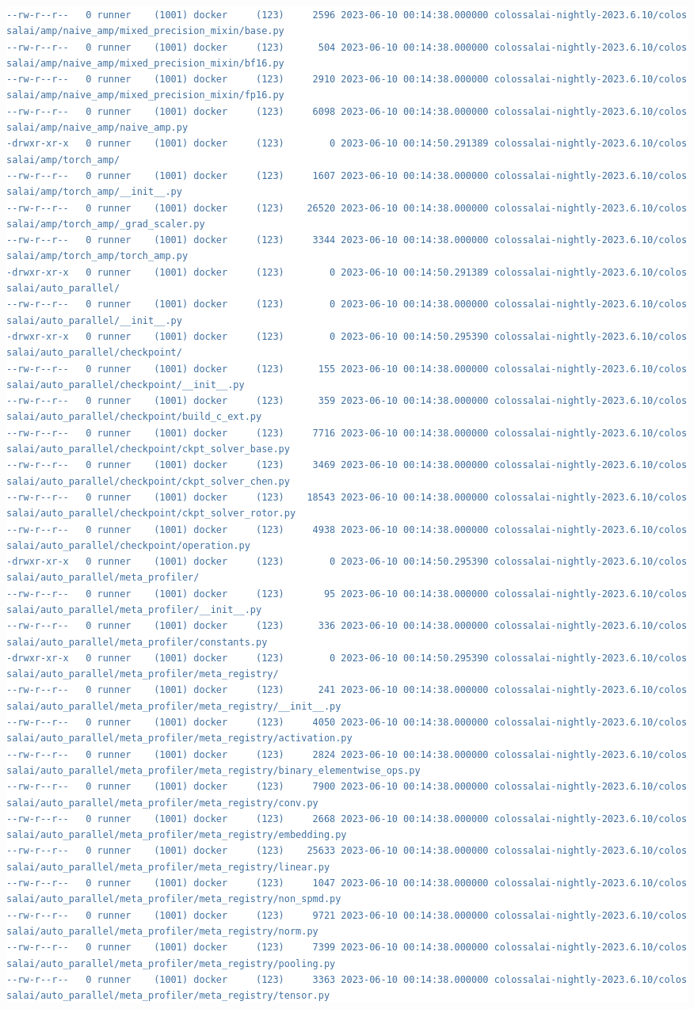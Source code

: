 ```diff
--rw-r--r--   0 runner    (1001) docker     (123)     2596 2023-06-10 00:14:38.000000 colossalai-nightly-2023.6.10/colossalai/amp/naive_amp/mixed_precision_mixin/base.py
--rw-r--r--   0 runner    (1001) docker     (123)      504 2023-06-10 00:14:38.000000 colossalai-nightly-2023.6.10/colossalai/amp/naive_amp/mixed_precision_mixin/bf16.py
--rw-r--r--   0 runner    (1001) docker     (123)     2910 2023-06-10 00:14:38.000000 colossalai-nightly-2023.6.10/colossalai/amp/naive_amp/mixed_precision_mixin/fp16.py
--rw-r--r--   0 runner    (1001) docker     (123)     6098 2023-06-10 00:14:38.000000 colossalai-nightly-2023.6.10/colossalai/amp/naive_amp/naive_amp.py
-drwxr-xr-x   0 runner    (1001) docker     (123)        0 2023-06-10 00:14:50.291389 colossalai-nightly-2023.6.10/colossalai/amp/torch_amp/
--rw-r--r--   0 runner    (1001) docker     (123)     1607 2023-06-10 00:14:38.000000 colossalai-nightly-2023.6.10/colossalai/amp/torch_amp/__init__.py
--rw-r--r--   0 runner    (1001) docker     (123)    26520 2023-06-10 00:14:38.000000 colossalai-nightly-2023.6.10/colossalai/amp/torch_amp/_grad_scaler.py
--rw-r--r--   0 runner    (1001) docker     (123)     3344 2023-06-10 00:14:38.000000 colossalai-nightly-2023.6.10/colossalai/amp/torch_amp/torch_amp.py
-drwxr-xr-x   0 runner    (1001) docker     (123)        0 2023-06-10 00:14:50.291389 colossalai-nightly-2023.6.10/colossalai/auto_parallel/
--rw-r--r--   0 runner    (1001) docker     (123)        0 2023-06-10 00:14:38.000000 colossalai-nightly-2023.6.10/colossalai/auto_parallel/__init__.py
-drwxr-xr-x   0 runner    (1001) docker     (123)        0 2023-06-10 00:14:50.295390 colossalai-nightly-2023.6.10/colossalai/auto_parallel/checkpoint/
--rw-r--r--   0 runner    (1001) docker     (123)      155 2023-06-10 00:14:38.000000 colossalai-nightly-2023.6.10/colossalai/auto_parallel/checkpoint/__init__.py
--rw-r--r--   0 runner    (1001) docker     (123)      359 2023-06-10 00:14:38.000000 colossalai-nightly-2023.6.10/colossalai/auto_parallel/checkpoint/build_c_ext.py
--rw-r--r--   0 runner    (1001) docker     (123)     7716 2023-06-10 00:14:38.000000 colossalai-nightly-2023.6.10/colossalai/auto_parallel/checkpoint/ckpt_solver_base.py
--rw-r--r--   0 runner    (1001) docker     (123)     3469 2023-06-10 00:14:38.000000 colossalai-nightly-2023.6.10/colossalai/auto_parallel/checkpoint/ckpt_solver_chen.py
--rw-r--r--   0 runner    (1001) docker     (123)    18543 2023-06-10 00:14:38.000000 colossalai-nightly-2023.6.10/colossalai/auto_parallel/checkpoint/ckpt_solver_rotor.py
--rw-r--r--   0 runner    (1001) docker     (123)     4938 2023-06-10 00:14:38.000000 colossalai-nightly-2023.6.10/colossalai/auto_parallel/checkpoint/operation.py
-drwxr-xr-x   0 runner    (1001) docker     (123)        0 2023-06-10 00:14:50.295390 colossalai-nightly-2023.6.10/colossalai/auto_parallel/meta_profiler/
--rw-r--r--   0 runner    (1001) docker     (123)       95 2023-06-10 00:14:38.000000 colossalai-nightly-2023.6.10/colossalai/auto_parallel/meta_profiler/__init__.py
--rw-r--r--   0 runner    (1001) docker     (123)      336 2023-06-10 00:14:38.000000 colossalai-nightly-2023.6.10/colossalai/auto_parallel/meta_profiler/constants.py
-drwxr-xr-x   0 runner    (1001) docker     (123)        0 2023-06-10 00:14:50.295390 colossalai-nightly-2023.6.10/colossalai/auto_parallel/meta_profiler/meta_registry/
--rw-r--r--   0 runner    (1001) docker     (123)      241 2023-06-10 00:14:38.000000 colossalai-nightly-2023.6.10/colossalai/auto_parallel/meta_profiler/meta_registry/__init__.py
--rw-r--r--   0 runner    (1001) docker     (123)     4050 2023-06-10 00:14:38.000000 colossalai-nightly-2023.6.10/colossalai/auto_parallel/meta_profiler/meta_registry/activation.py
--rw-r--r--   0 runner    (1001) docker     (123)     2824 2023-06-10 00:14:38.000000 colossalai-nightly-2023.6.10/colossalai/auto_parallel/meta_profiler/meta_registry/binary_elementwise_ops.py
--rw-r--r--   0 runner    (1001) docker     (123)     7900 2023-06-10 00:14:38.000000 colossalai-nightly-2023.6.10/colossalai/auto_parallel/meta_profiler/meta_registry/conv.py
--rw-r--r--   0 runner    (1001) docker     (123)     2668 2023-06-10 00:14:38.000000 colossalai-nightly-2023.6.10/colossalai/auto_parallel/meta_profiler/meta_registry/embedding.py
--rw-r--r--   0 runner    (1001) docker     (123)    25633 2023-06-10 00:14:38.000000 colossalai-nightly-2023.6.10/colossalai/auto_parallel/meta_profiler/meta_registry/linear.py
--rw-r--r--   0 runner    (1001) docker     (123)     1047 2023-06-10 00:14:38.000000 colossalai-nightly-2023.6.10/colossalai/auto_parallel/meta_profiler/meta_registry/non_spmd.py
--rw-r--r--   0 runner    (1001) docker     (123)     9721 2023-06-10 00:14:38.000000 colossalai-nightly-2023.6.10/colossalai/auto_parallel/meta_profiler/meta_registry/norm.py
--rw-r--r--   0 runner    (1001) docker     (123)     7399 2023-06-10 00:14:38.000000 colossalai-nightly-2023.6.10/colossalai/auto_parallel/meta_profiler/meta_registry/pooling.py
--rw-r--r--   0 runner    (1001) docker     (123)     3363 2023-06-10 00:14:38.000000 colossalai-nightly-2023.6.10/colossalai/auto_parallel/meta_profiler/meta_registry/tensor.py
```